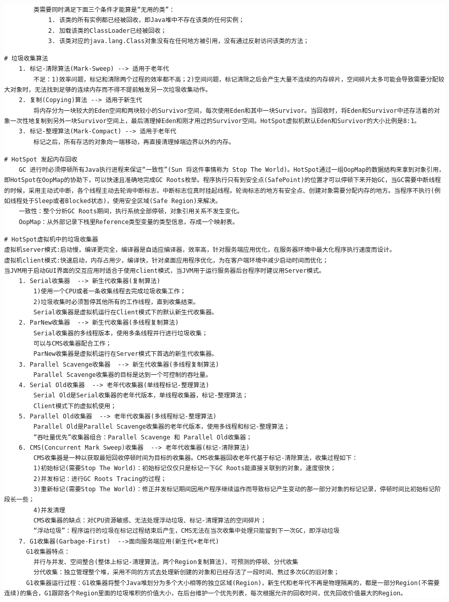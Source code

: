 ```shell
		类需要同时满足下面三个条件才能算是“无用的类”：
			1. 该类的所有实例都已经被回收，即Java堆中不存在该类的任何实例；
			2. 加载该类的ClassLoader已经被回收；
			3. 该类对应的java.lang.Class对象没有在任何地方被引用，没有通过反射访问该类的方法；
```



```shell
# 垃圾收集算法
	1. 标记-清除算法(Mark-Sweep) --> 适用于老年代
		不足：1)效率问题，标记和清除两个过程的效率都不高；2)空间问题，标记清除之后会产生大量不连续的内存碎片，空间碎片太多可能会导致需要分配较大对象时，无法找到足够的连续内存而不得不提前触发另一次垃圾收集动作。
	2. 复制(Copying)算法 --> 适用于新生代
		将内存分为一块较大的Eden空间和两块较小的Survivor空间，每次使用Eden和其中一块Survivor。当回收时，将Eden和Survivor中还存活着的对象一次性地复制到另外一块Survivor空间上，最后清理掉Eden和刚才用过的Survivor空间。HotSpot虚拟机默认Eden和Survivor的大小比例是8:1。
	3. 标记-整理算法(Mark-Compact) --> 适用于老年代
		标记之后，所有存活的对象向一端移动，再直接清理掉端边界以外的内存。
```



```shell
# HotSpot 发起内存回收
	GC 进行时必须停顿所有Java执行进程来保证“一致性”(Sun 将这件事情称为 Stop The World)。HotSpot通过一组OopMap的数据结构来拿到对象引用，即HotSpot在OopMap的协助下，可以快速且准确地完成GC Roots枚举。程序执行只有到安全点(SafePoint)的位置才可以停顿下来开始GC，当GC需要中断线程的时候，采用主动式中断，各个线程主动去轮询中断标志，中断标志位真时挂起线程。轮询标志的地方有安全点、创建对象需要分配内存的地方。当程序不执行(例如线程处于Sleep或者Blocked状态)，使用安全区域(Safe Region)来解决。
	一致性：整个分析GC Roots期间，执行系统全部停顿，对象引用关系不发生变化。
	OopMap：从外部记录下栈里Reference类型变量的类型信息，存成一个映射表。
```



```shell
# HotSpot虚拟机中的垃圾收集器
虚拟机server模式:启动慢，编译更完全，编译器是自适应编译器，效率高，针对服务端应用优化，在服务器环境中最大化程序执行速度而设计。
虚拟机client模式:快速启动，内存占用少，编译快，针对桌面应用程序优化，为在客户端环境中减少启动时间而优化；
当JVM用于启动GUI界面的交互应用时适合于使用client模式，当JVM用于运行服务器后台程序时建议用Server模式。
	1. Serial收集器  --> 新生代收集器(复制算法)
		1)使用一个CPU或者一条收集线程去完成垃圾收集工作；
		2)垃圾收集时必须暂停其他所有的工作线程，直到收集结束。
		Serial收集器是虚拟机运行在Client模式下的默认新生代收集器。
	2. ParNew收集器  --> 新生代收集器(多线程复制算法)
		Serial收集器的多线程版本，使用多条线程并行进行垃圾收集；
		可以与CMS收集器配合工作；
		ParNew收集器是虚拟机运行在Server模式下首选的新生代收集器。
	3. Parallel Scavenge收集器  --> 新生代收集器(多线程复制算法)
		Parallel Scavenge收集器的目标是达到一个可控制的吞吐量。
	4. Serial Old收集器  --> 老年代收集器(单线程标记-整理算法)
		Serial Old是Serial收集器的老年代版本，单线程收集器，标记-整理算法；
		Client模式下的虚拟机使用；
	5. Parallel Old收集器  --> 老年代收集器(多线程标记-整理算法)
		Parallel Old是Parallel Scavenge收集器的老年代版本，使用多线程和标记-整理算法；
		“吞吐量优先”收集器组合：Parallel Scavenge 和 Parallel Old收集器；
	6. CMS(Concurrent Mark Sweep)收集器  --> 老年代收集器(标记-清除算法)
		CMS收集器是一种以获取最短回收停顿时间为目标的收集器。CMS收集器回收老年代基于标记-清除算法，收集过程如下：
		1)初始标记(需要Stop The World)：初始标记仅仅只是标记一下GC Roots能直接关联到的对象，速度很快；
		2)并发标记：进行GC Roots Tracing的过程；
		3)重新标记(需要Stop The World)：修正并发标记期间因用户程序继续运作而导致标记产生变动的那一部分对象的标记记录，停顿时间比初始标记阶段长一些；
		4)并发清理
		CMS收集器的缺点：对CPU资源敏感、无法处理浮动垃圾、标记-清理算法的空间碎片；
		“浮动垃圾”：程序运行的垃圾在标记过程结束后产生，CMS无法在当次收集中处理只能留到下一次GC，即浮动垃圾
	7. G1收集器(Garbage-First)  -->面向服务端应用(新生代+老年代)
	  G1收集器特点：
	    并行与并发、空间整合(整体上标记-清理算法，两个Region复制算法)、可预测的停顿、分代收集
	    分代收集：独立管理整个堆，采用不同的方式去处理新创建的对象和已经存活了一段时间、熬过多次GC的旧对象； 
	  G1收集器运行过程：G1收集器将整个Java堆划分为多个大小相等的独立区域(Region)，新生代和老年代不再是物理隔离的，都是一部分Region(不需要连续)的集合，G1跟踪各个Region里面的垃圾堆积的价值大小，在后台维护一个优先列表，每次根据允许的回收时间，优先回收价值最大的Region。
```